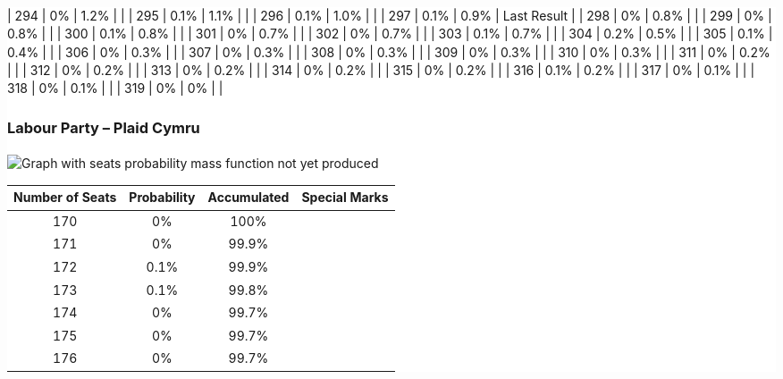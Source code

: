 | 294 | 0% | 1.2% |  |
| 295 | 0.1% | 1.1% |  |
| 296 | 0.1% | 1.0% |  |
| 297 | 0.1% | 0.9% | Last Result |
| 298 | 0% | 0.8% |  |
| 299 | 0% | 0.8% |  |
| 300 | 0.1% | 0.8% |  |
| 301 | 0% | 0.7% |  |
| 302 | 0% | 0.7% |  |
| 303 | 0.1% | 0.7% |  |
| 304 | 0.2% | 0.5% |  |
| 305 | 0.1% | 0.4% |  |
| 306 | 0% | 0.3% |  |
| 307 | 0% | 0.3% |  |
| 308 | 0% | 0.3% |  |
| 309 | 0% | 0.3% |  |
| 310 | 0% | 0.3% |  |
| 311 | 0% | 0.2% |  |
| 312 | 0% | 0.2% |  |
| 313 | 0% | 0.2% |  |
| 314 | 0% | 0.2% |  |
| 315 | 0% | 0.2% |  |
| 316 | 0.1% | 0.2% |  |
| 317 | 0% | 0.1% |  |
| 318 | 0% | 0.1% |  |
| 319 | 0% | 0% |  |

### Labour Party – Plaid Cymru

![Graph with seats probability mass function not yet produced](2019-07-11-ComRes-coalitions-seats-pmf-lab–pc.png "Seats Probability Mass Function")

| Number of Seats | Probability | Accumulated | Special Marks |
|:---------------:|:-----------:|:-----------:|:-------------:|
| 170 | 0% | 100% |  |
| 171 | 0% | 99.9% |  |
| 172 | 0.1% | 99.9% |  |
| 173 | 0.1% | 99.8% |  |
| 174 | 0% | 99.7% |  |
| 175 | 0% | 99.7% |  |
| 176 | 0% | 99.7% |  |